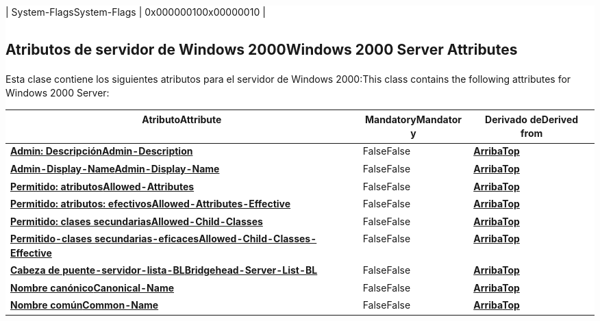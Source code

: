 | <span data-ttu-id="bc716-149">System-Flags</span><span class="sxs-lookup"><span data-stu-id="bc716-149">System-Flags</span></span>                | <span data-ttu-id="bc716-150">0x00000010</span><span class="sxs-lookup"><span data-stu-id="bc716-150">0x00000010</span></span>                                                                                   |



## <a name="windows-2000-server-attributes"></a><span data-ttu-id="bc716-151">Atributos de servidor de Windows 2000</span><span class="sxs-lookup"><span data-stu-id="bc716-151">Windows 2000 Server Attributes</span></span>

<span data-ttu-id="bc716-152">Esta clase contiene los siguientes atributos para el servidor de Windows 2000:</span><span class="sxs-lookup"><span data-stu-id="bc716-152">This class contains the following attributes for Windows 2000 Server:</span></span>



| <span data-ttu-id="bc716-153">Atributo</span><span class="sxs-lookup"><span data-stu-id="bc716-153">Attribute</span></span>                                                                 | <span data-ttu-id="bc716-154">Mandatory</span><span class="sxs-lookup"><span data-stu-id="bc716-154">Mandatory</span></span> | <span data-ttu-id="bc716-155">Derivado de</span><span class="sxs-lookup"><span data-stu-id="bc716-155">Derived from</span></span>                    |
|---------------------------------------------------------------------------|-----------|---------------------------------|
| [<span data-ttu-id="bc716-156">**Admin: Descripción**</span><span class="sxs-lookup"><span data-stu-id="bc716-156">**Admin-Description**</span></span>](a-admindescription.md)                           | <span data-ttu-id="bc716-157">False</span><span class="sxs-lookup"><span data-stu-id="bc716-157">False</span></span>     | [<span data-ttu-id="bc716-158">**Arriba**</span><span class="sxs-lookup"><span data-stu-id="bc716-158">**Top**</span></span>](c-top.md)<br/> |
| [<span data-ttu-id="bc716-159">**Admin-Display-Name**</span><span class="sxs-lookup"><span data-stu-id="bc716-159">**Admin-Display-Name**</span></span>](a-admindisplayname.md)                          | <span data-ttu-id="bc716-160">False</span><span class="sxs-lookup"><span data-stu-id="bc716-160">False</span></span>     | [<span data-ttu-id="bc716-161">**Arriba**</span><span class="sxs-lookup"><span data-stu-id="bc716-161">**Top**</span></span>](c-top.md)<br/> |
| [<span data-ttu-id="bc716-162">**Permitido: atributos**</span><span class="sxs-lookup"><span data-stu-id="bc716-162">**Allowed-Attributes**</span></span>](a-allowedattributes.md)                         | <span data-ttu-id="bc716-163">False</span><span class="sxs-lookup"><span data-stu-id="bc716-163">False</span></span>     | [<span data-ttu-id="bc716-164">**Arriba**</span><span class="sxs-lookup"><span data-stu-id="bc716-164">**Top**</span></span>](c-top.md)<br/> |
| [<span data-ttu-id="bc716-165">**Permitido: atributos: efectivos**</span><span class="sxs-lookup"><span data-stu-id="bc716-165">**Allowed-Attributes-Effective**</span></span>](a-allowedattributeseffective.md)      | <span data-ttu-id="bc716-166">False</span><span class="sxs-lookup"><span data-stu-id="bc716-166">False</span></span>     | [<span data-ttu-id="bc716-167">**Arriba**</span><span class="sxs-lookup"><span data-stu-id="bc716-167">**Top**</span></span>](c-top.md)<br/> |
| [<span data-ttu-id="bc716-168">**Permitido: clases secundarias**</span><span class="sxs-lookup"><span data-stu-id="bc716-168">**Allowed-Child-Classes**</span></span>](a-allowedchildclasses.md)                    | <span data-ttu-id="bc716-169">False</span><span class="sxs-lookup"><span data-stu-id="bc716-169">False</span></span>     | [<span data-ttu-id="bc716-170">**Arriba**</span><span class="sxs-lookup"><span data-stu-id="bc716-170">**Top**</span></span>](c-top.md)<br/> |
| [<span data-ttu-id="bc716-171">**Permitido-clases secundarias-eficaces**</span><span class="sxs-lookup"><span data-stu-id="bc716-171">**Allowed-Child-Classes-Effective**</span></span>](a-allowedchildclasseseffective.md) | <span data-ttu-id="bc716-172">False</span><span class="sxs-lookup"><span data-stu-id="bc716-172">False</span></span>     | [<span data-ttu-id="bc716-173">**Arriba**</span><span class="sxs-lookup"><span data-stu-id="bc716-173">**Top**</span></span>](c-top.md)<br/> |
| [<span data-ttu-id="bc716-174">**Cabeza de puente-servidor-lista-BL**</span><span class="sxs-lookup"><span data-stu-id="bc716-174">**Bridgehead-Server-List-BL**</span></span>](a-bridgeheadserverlistbl.md)             | <span data-ttu-id="bc716-175">False</span><span class="sxs-lookup"><span data-stu-id="bc716-175">False</span></span>     | [<span data-ttu-id="bc716-176">**Arriba**</span><span class="sxs-lookup"><span data-stu-id="bc716-176">**Top**</span></span>](c-top.md)<br/> |
| [<span data-ttu-id="bc716-177">**Nombre canónico**</span><span class="sxs-lookup"><span data-stu-id="bc716-177">**Canonical-Name**</span></span>](a-canonicalname.md)                                 | <span data-ttu-id="bc716-178">False</span><span class="sxs-lookup"><span data-stu-id="bc716-178">False</span></span>     | [<span data-ttu-id="bc716-179">**Arriba**</span><span class="sxs-lookup"><span data-stu-id="bc716-179">**Top**</span></span>](c-top.md)<br/> |
| [<span data-ttu-id="bc716-180">**Nombre común**</span><span class="sxs-lookup"><span data-stu-id="bc716-180">**Common-Name**</span></span>](a-cn.md)                                               | <span data-ttu-id="bc716-181">False</span><span class="sxs-lookup"><span data-stu-id="bc716-181">False</span></span>     | [<span data-ttu-id="bc716-182">**Arriba**</span><span class="sxs-lookup"><span data-stu-id="bc716-182">**Top**</span></span>](c-top.md)<br/> |
